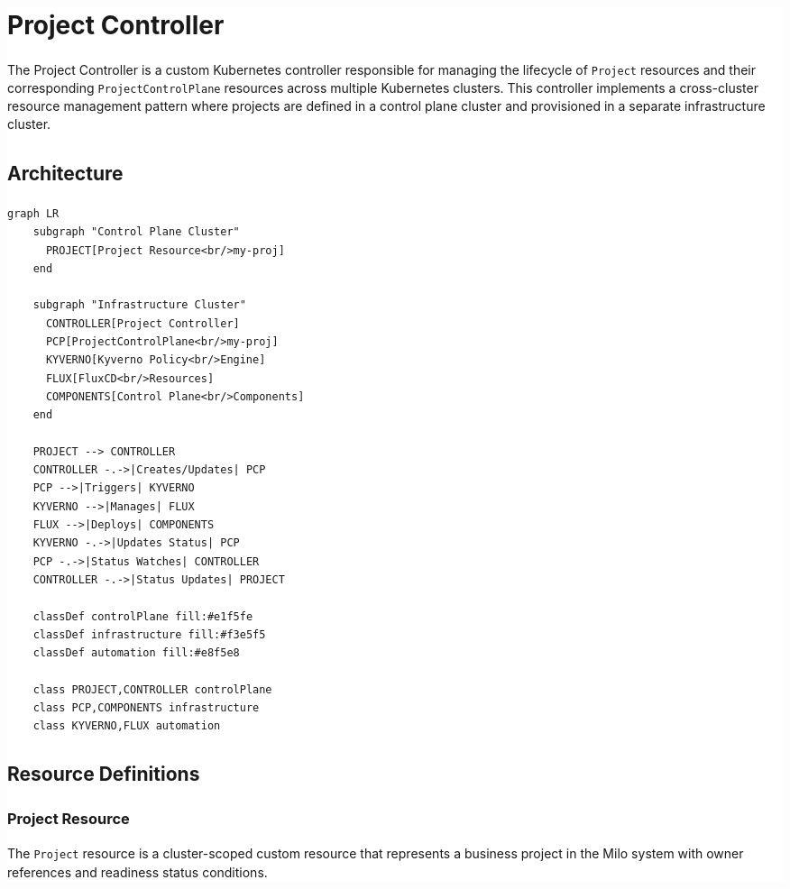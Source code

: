# Project Controller

The Project Controller is a custom Kubernetes controller responsible for
managing the lifecycle of `Project` resources and their corresponding
`ProjectControlPlane` resources across multiple Kubernetes clusters. This
controller implements a cross-cluster resource management pattern where projects
are defined in a control plane cluster and provisioned in a separate
infrastructure cluster.

## Architecture

```mermaid
graph LR
    subgraph "Control Plane Cluster"
      PROJECT[Project Resource<br/>my-proj]
    end

    subgraph "Infrastructure Cluster"
      CONTROLLER[Project Controller]
      PCP[ProjectControlPlane<br/>my-proj]
      KYVERNO[Kyverno Policy<br/>Engine]
      FLUX[FluxCD<br/>Resources]
      COMPONENTS[Control Plane<br/>Components]
    end

    PROJECT --> CONTROLLER
    CONTROLLER -.->|Creates/Updates| PCP
    PCP -->|Triggers| KYVERNO
    KYVERNO -->|Manages| FLUX
    FLUX -->|Deploys| COMPONENTS
    KYVERNO -.->|Updates Status| PCP
    PCP -.->|Status Watches| CONTROLLER
    CONTROLLER -.->|Status Updates| PROJECT

    classDef controlPlane fill:#e1f5fe
    classDef infrastructure fill:#f3e5f5
    classDef automation fill:#e8f5e8

    class PROJECT,CONTROLLER controlPlane
    class PCP,COMPONENTS infrastructure
    class KYVERNO,FLUX automation
```

## Resource Definitions

### Project Resource

The `Project` resource is a cluster-scoped custom resource that represents a
business project in the Milo system with owner references and readiness status
conditions.
